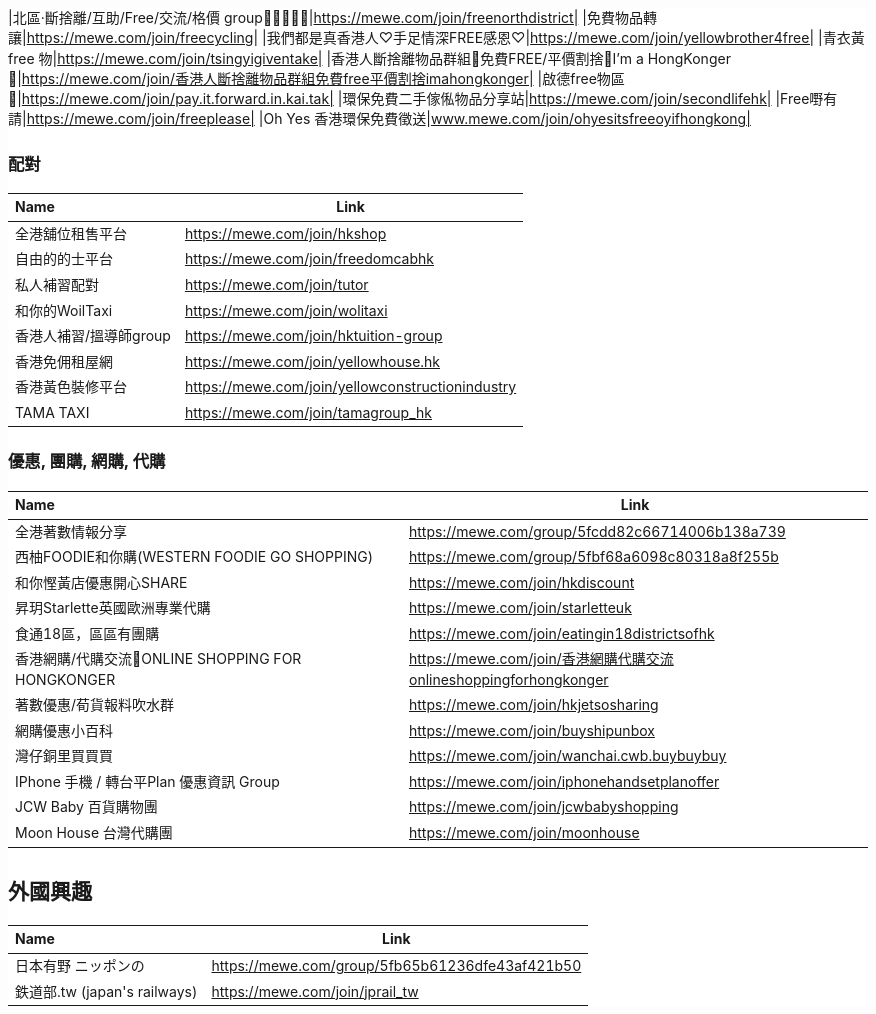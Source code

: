 |北區·斷捨離/互助/Free/交流/格價 group👩🏻👶🏻💕|https://mewe.com/join/freenorthdistrict|
|免費物品轉讓|https://mewe.com/join/freecycling|
|我們都是真香港人♡手足情深FREE感恩♡|https://mewe.com/join/yellowbrother4free|
|青衣黃free 物|https://mewe.com/join/tsingyigiventake|
|香港人斷捨離物品群組💛免費FREE/平價割捨💛I’m a HongKonger👫|https://mewe.com/join/香港人斷捨離物品群組免費free平價割捨imahongkonger|
|啟德free物區💛|https://mewe.com/join/pay.it.forward.in.kai.tak|
|環保免費二手傢俬物品分享站|https://mewe.com/join/secondlifehk|
|Free嘢有請|https://mewe.com/join/freeplease|
|Oh Yes 香港環保免費徵送|www.mewe.com/join/ohyesitsfreeoyifhongkong|
### 配對
|Name|Link|
|:---|---|
|全港舖位租售平台|https://mewe.com/join/hkshop|
|自由的的士平台|https://mewe.com/join/freedomcabhk|
|私人補習配對|https://mewe.com/join/tutor|
|和你的WoilTaxi|https://mewe.com/join/wolitaxi|
|香港人補習/搵導師group|https://mewe.com/join/hktuition-group|
|香港免佣租屋網|https://mewe.com/join/yellowhouse.hk|
|香港黃色裝修平台|https://mewe.com/join/yellowconstructionindustry|
|TAMA TAXI|https://mewe.com/join/tamagroup_hk|
### 優惠, 團購, 網購, 代購
|Name|Link|
|:---|---|
|全港著數情報分享|https://mewe.com/group/5fcdd82c66714006b138a739|
|西柚FOODIE和你購(WESTERN FOODIE GO SHOPPING)|https://mewe.com/group/5fbf68a6098c80318a8f255b|
|和你慳黃店優惠開心SHARE|https://mewe.com/join/hkdiscount|
|昇玥Starlette英國歐洲專業代購|https://mewe.com/join/starletteuk|
|食通18區，區區有團購|https://mewe.com/join/eatingin18districtsofhk|
|香港網購/代購交流ONLINE SHOPPING FOR HONGKONGER|https://mewe.com/join/香港網購代購交流onlineshoppingforhongkonger|
|著數優惠/荀貨報料吹水群|https://mewe.com/join/hkjetsosharing|
|網購優惠小百科|https://mewe.com/join/buyshipunbox|
|灣仔銅里買買買|https://mewe.com/join/wanchai.cwb.buybuybuy|
|IPhone 手機 / 轉台平Plan 優惠資訊 Group|https://mewe.com/join/iphonehandsetplanoffer|
|JCW Baby 百貨購物團|https://mewe.com/join/jcwbabyshopping|
|Moon House 台灣代購團|https://mewe.com/join/moonhouse|
## 外國興趣
|Name|Link|
|:---|---|
|日本有野 ニッポンの|https://mewe.com/group/5fb65b61236dfe43af421b50|
|鉄道部.tw (japan's railways)|https://mewe.com/join/jprail_tw|